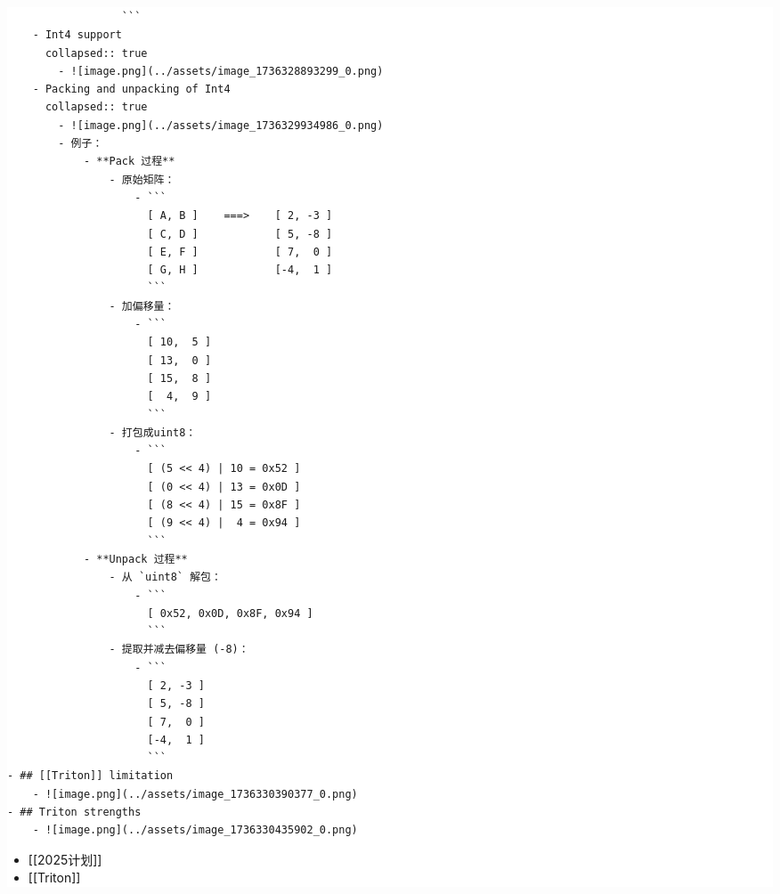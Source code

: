 					  ```
		- Int4 support
		  collapsed:: true
			- ![image.png](../assets/image_1736328893299_0.png)
		- Packing and unpacking of Int4
		  collapsed:: true
			- ![image.png](../assets/image_1736329934986_0.png)
			- 例子：
				- **Pack 过程**
					- 原始矩阵：
						- ```
						  [ A, B ]    ===>    [ 2, -3 ]
						  [ C, D ]            [ 5, -8 ]
						  [ E, F ]            [ 7,  0 ]
						  [ G, H ]            [-4,  1 ]
						  ```
					- 加偏移量：
						- ```
						  [ 10,  5 ]
						  [ 13,  0 ]
						  [ 15,  8 ]
						  [  4,  9 ]
						  ```
					- 打包成uint8：
						- ```
						  [ (5 << 4) | 10 = 0x52 ]
						  [ (0 << 4) | 13 = 0x0D ]
						  [ (8 << 4) | 15 = 0x8F ]
						  [ (9 << 4) |  4 = 0x94 ]
						  ```
				- **Unpack 过程**
					- 从 `uint8` 解包：
						- ```
						  [ 0x52, 0x0D, 0x8F, 0x94 ]
						  ```
					- 提取并减去偏移量 (-8)：
						- ```
						  [ 2, -3 ]
						  [ 5, -8 ]
						  [ 7,  0 ]
						  [-4,  1 ]
						  ```
	- ## [[Triton]] limitation
		- ![image.png](../assets/image_1736330390377_0.png)
	- ## Triton strengths
		- ![image.png](../assets/image_1736330435902_0.png)
- [[2025计划]]
- [[Triton]]